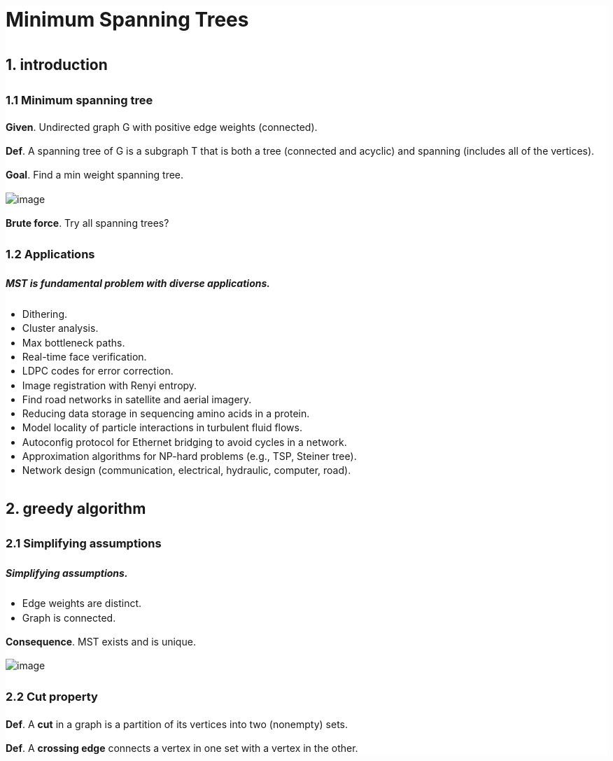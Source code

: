 # Minimum Spanning Trees

## 1. introduction

### 1.1 Minimum spanning tree

**Given**. Undirected graph G with positive edge weights (connected).

**Def**. A spanning tree of G is a subgraph T that is both a tree (connected and acyclic) and spanning (includes all of the vertices).

**Goal**. Find a min weight spanning tree.

![image](https://s1.ax1x.com/2018/12/17/F0TUl4.png)

**Brute force**. Try all spanning trees?

### 1.2 Applications

##### MST is fundamental problem with diverse applications.

- Dithering.
- Cluster analysis.
- Max bottleneck paths.
- Real-time face verification.
- LDPC codes for error correction.
- Image registration with Renyi entropy.
- Find road networks in satellite and aerial imagery.
- Reducing data storage in sequencing amino acids in a protein.
- Model locality of particle interactions in turbulent fluid flows.
- Autoconfig protocol for Ethernet bridging to avoid cycles in a network.
- Approximation algorithms for NP-hard problems (e.g., TSP, Steiner tree).
- Network design (communication, electrical, hydraulic, computer, road).

## 2. greedy algorithm

### 2.1 Simplifying assumptions

##### Simplifying assumptions.
- Edge weights are distinct.
- Graph is connected.

**Consequence**. MST exists and is unique.

![image](https://s1.ax1x.com/2018/12/20/FDHhJx.png)

### 2.2 Cut property

**Def**. A **cut** in a graph is a partition of its vertices into two (nonempty) sets.

**Def**. A **crossing edge** connects a vertex in one set with a vertex in the other.
